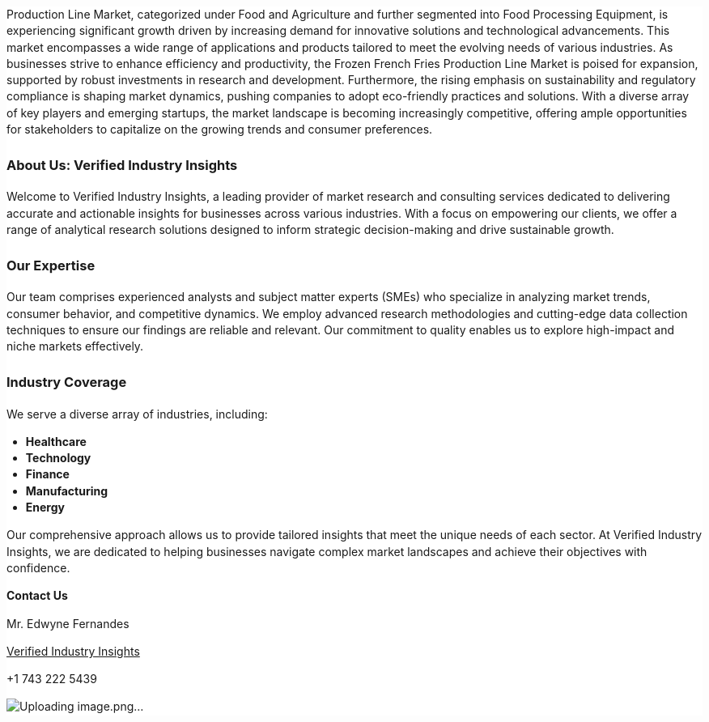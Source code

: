 Production Line Market, categorized under Food and Agriculture and further segmented into Food Processing Equipment, is experiencing significant growth driven by increasing demand for innovative solutions and technological advancements. This market encompasses a wide range of applications and products tailored to meet the evolving needs of various industries. As businesses strive to enhance efficiency and productivity, the Frozen French Fries Production Line Market is poised for expansion, supported by robust investments in research and development. Furthermore, the rising emphasis on sustainability and regulatory compliance is shaping market dynamics, pushing companies to adopt eco-friendly practices and solutions. With a diverse array of key players and emerging startups, the market landscape is becoming increasingly competitive, offering ample opportunities for stakeholders to capitalize on the growing trends and consumer preferences.</p><h3>About Us: Verified Industry Insights</h3><p>Welcome to Verified Industry Insights, a leading provider of market research and consulting services dedicated to delivering accurate and actionable insights for businesses across various industries. With a focus on empowering our clients, we offer a range of analytical research solutions designed to inform strategic decision-making and drive sustainable growth.</p><h3>Our Expertise</h3><p>Our team comprises experienced analysts and subject matter experts (SMEs) who specialize in analyzing market trends, consumer behavior, and competitive dynamics. We employ advanced research methodologies and cutting-edge data collection techniques to ensure our findings are reliable and relevant. Our commitment to quality enables us to explore high-impact and niche markets effectively.</p><h3>Industry Coverage</h3><p>We serve a diverse array of industries, including:</p><ul><li><strong>Healthcare</strong></li><li><strong>Technology</strong></li><li><strong>Finance</strong></li><li><strong>Manufacturing</strong></li><li><strong>Energy</strong></li></ul><p>Our comprehensive approach allows us to provide tailored insights that meet the unique needs of each sector. At Verified Industry Insights, we are dedicated to helping businesses navigate complex market landscapes and achieve their objectives with confidence.</p><p><strong>Contact Us</strong></p><p>Mr. Edwyne Fernandes</p><p><a href="https://www.verifiedindustryinsights.com/">Verified Industry Insights</a></p><p>+1 743 222 5439</p>
![Uploading image.png…]()
